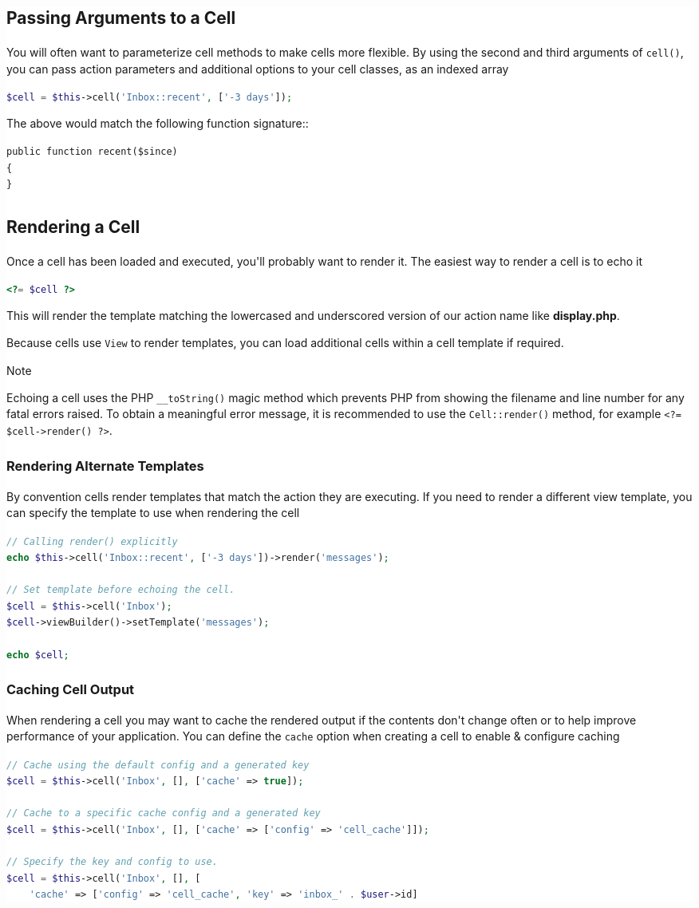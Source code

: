 ```php
```
## Passing Arguments to a Cell

You will often want to parameterize cell methods to make cells more flexible.
By using the second and third arguments of `cell()`, you can pass action
parameters and additional options to your cell classes, as an indexed array
```php
$cell = $this->cell('Inbox::recent', ['-3 days']);
```
The above would match the following function signature::

    public function recent($since)
    {
    }

## Rendering a Cell

Once a cell has been loaded and executed, you'll probably want to render it. The
easiest way to render a cell is to echo it
```php
<?= $cell ?>
```
This will render the template matching the lowercased and underscored version of
our action name like **display.php**.

Because cells use `View` to render templates, you can load additional cells
within a cell template if required.

> [!NOTE]
> Echoing a cell uses the PHP `__toString()` magic method which prevents PHP
> from showing the filename and line number for any fatal errors raised. To
> obtain a meaningful error message, it is recommended to use the
> `Cell::render()` method, for example `<?= $cell->render() ?>`.
>
### Rendering Alternate Templates

By convention cells render templates that match the action they are executing.
If you need to render a different view template, you can specify the template
to use when rendering the cell
```php
// Calling render() explicitly
echo $this->cell('Inbox::recent', ['-3 days'])->render('messages');

// Set template before echoing the cell.
$cell = $this->cell('Inbox');
$cell->viewBuilder()->setTemplate('messages');

echo $cell;
```
### Caching Cell Output

When rendering a cell you may want to cache the rendered output if the contents
don't change often or to help improve performance of your application. You can
define the `cache` option when creating a cell to enable & configure caching
```php
// Cache using the default config and a generated key
$cell = $this->cell('Inbox', [], ['cache' => true]);

// Cache to a specific cache config and a generated key
$cell = $this->cell('Inbox', [], ['cache' => ['config' => 'cell_cache']]);

// Specify the key and config to use.
$cell = $this->cell('Inbox', [], [
    'cache' => ['config' => 'cell_cache', 'key' => 'inbox_' . $user->id]
```